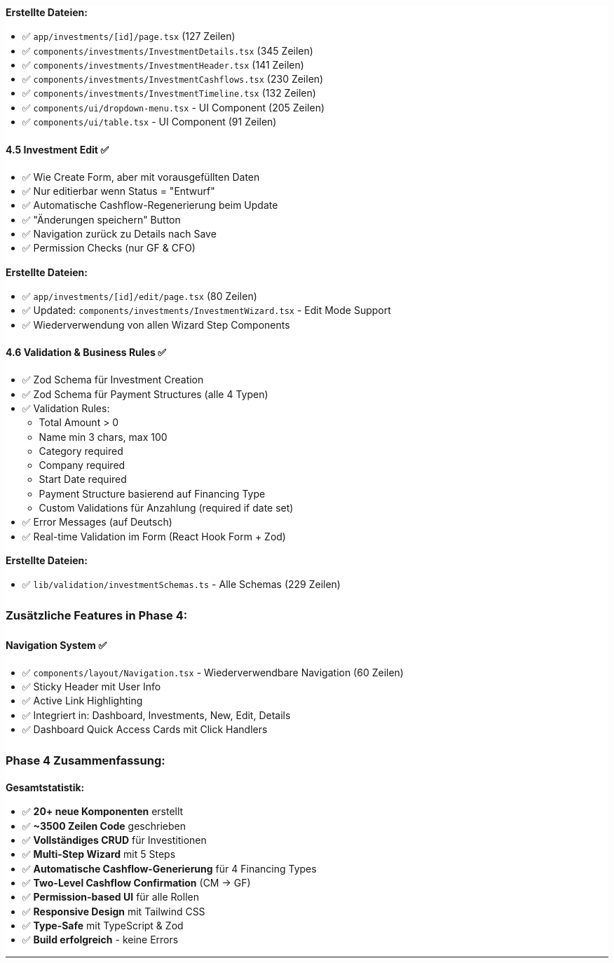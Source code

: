 **Erstellte Dateien:**
- ✅ `app/investments/[id]/page.tsx` (127 Zeilen)
- ✅ `components/investments/InvestmentDetails.tsx` (345 Zeilen)
- ✅ `components/investments/InvestmentHeader.tsx` (141 Zeilen)
- ✅ `components/investments/InvestmentCashflows.tsx` (230 Zeilen)
- ✅ `components/investments/InvestmentTimeline.tsx` (132 Zeilen)
- ✅ `components/ui/dropdown-menu.tsx` - UI Component (205 Zeilen)
- ✅ `components/ui/table.tsx` - UI Component (91 Zeilen)

#### **4.5 Investment Edit** ✅

- ✅ Wie Create Form, aber mit vorausgefüllten Daten
- ✅ Nur editierbar wenn Status = "Entwurf"
- ✅ Automatische Cashflow-Regenerierung beim Update
- ✅ "Änderungen speichern" Button
- ✅ Navigation zurück zu Details nach Save
- ✅ Permission Checks (nur GF & CFO)

**Erstellte Dateien:**
- ✅ `app/investments/[id]/edit/page.tsx` (80 Zeilen)
- ✅ Updated: `components/investments/InvestmentWizard.tsx` - Edit Mode Support
- ✅ Wiederverwendung von allen Wizard Step Components

#### **4.6 Validation & Business Rules** ✅

- ✅ Zod Schema für Investment Creation
- ✅ Zod Schema für Payment Structures (alle 4 Typen)
- ✅ Validation Rules:
  - Total Amount > 0
  - Name min 3 chars, max 100
  - Category required
  - Company required
  - Start Date required
  - Payment Structure basierend auf Financing Type
  - Custom Validations für Anzahlung (required if date set)
- ✅ Error Messages (auf Deutsch)
- ✅ Real-time Validation im Form (React Hook Form + Zod)

**Erstellte Dateien:**
- ✅ `lib/validation/investmentSchemas.ts` - Alle Schemas (229 Zeilen)

### **Zusätzliche Features in Phase 4:**

#### **Navigation System** ✅
- ✅ `components/layout/Navigation.tsx` - Wiederverwendbare Navigation (60 Zeilen)
- ✅ Sticky Header mit User Info
- ✅ Active Link Highlighting
- ✅ Integriert in: Dashboard, Investments, New, Edit, Details
- ✅ Dashboard Quick Access Cards mit Click Handlers

### **Phase 4 Zusammenfassung:**

**Gesamtstatistik:**
- ✅ **20+ neue Komponenten** erstellt
- ✅ **~3500 Zeilen Code** geschrieben
- ✅ **Vollständiges CRUD** für Investitionen
- ✅ **Multi-Step Wizard** mit 5 Steps
- ✅ **Automatische Cashflow-Generierung** für 4 Financing Types
- ✅ **Two-Level Cashflow Confirmation** (CM → GF)
- ✅ **Permission-based UI** für alle Rollen
- ✅ **Responsive Design** mit Tailwind CSS
- ✅ **Type-Safe** mit TypeScript & Zod
- ✅ **Build erfolgreich** - keine Errors

---